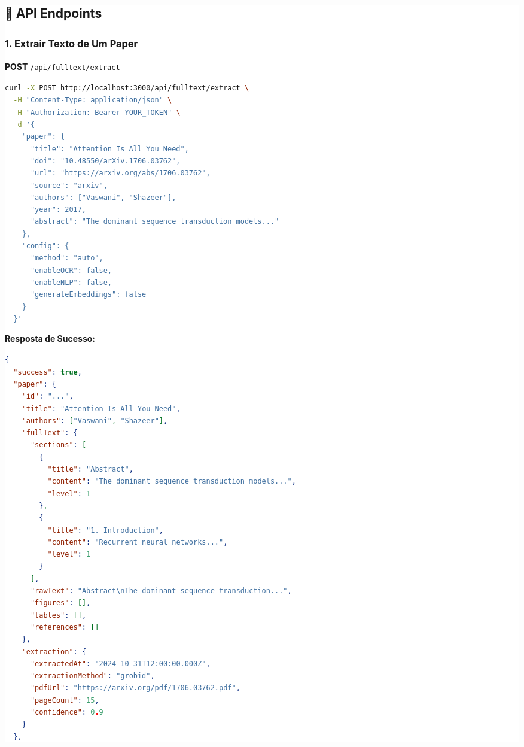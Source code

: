 
## 📡 API Endpoints

### 1. Extrair Texto de Um Paper

**POST** `/api/fulltext/extract`

```bash
curl -X POST http://localhost:3000/api/fulltext/extract \
  -H "Content-Type: application/json" \
  -H "Authorization: Bearer YOUR_TOKEN" \
  -d '{
    "paper": {
      "title": "Attention Is All You Need",
      "doi": "10.48550/arXiv.1706.03762",
      "url": "https://arxiv.org/abs/1706.03762",
      "source": "arxiv",
      "authors": ["Vaswani", "Shazeer"],
      "year": 2017,
      "abstract": "The dominant sequence transduction models..."
    },
    "config": {
      "method": "auto",
      "enableOCR": false,
      "enableNLP": false,
      "generateEmbeddings": false
    }
  }'
```

**Resposta de Sucesso:**

```json
{
  "success": true,
  "paper": {
    "id": "...",
    "title": "Attention Is All You Need",
    "authors": ["Vaswani", "Shazeer"],
    "fullText": {
      "sections": [
        {
          "title": "Abstract",
          "content": "The dominant sequence transduction models...",
          "level": 1
        },
        {
          "title": "1. Introduction",
          "content": "Recurrent neural networks...",
          "level": 1
        }
      ],
      "rawText": "Abstract\nThe dominant sequence transduction...",
      "figures": [],
      "tables": [],
      "references": []
    },
    "extraction": {
      "extractedAt": "2024-10-31T12:00:00.000Z",
      "extractionMethod": "grobid",
      "pdfUrl": "https://arxiv.org/pdf/1706.03762.pdf",
      "pageCount": 15,
      "confidence": 0.9
    }
  },
```